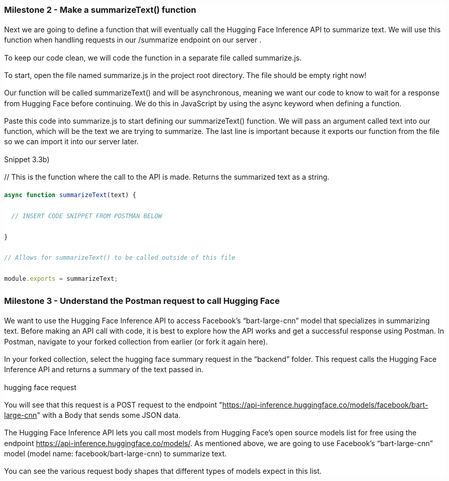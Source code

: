 <h3>Milestone 2 - Make a summarizeText() function</h3>
<p>
Next we are going to define a function that will eventually call the Hugging Face Inference API to summarize text. We will use this function when handling requests in our /summarize endpoint on our server .

To keep our code clean, we will code the function in a separate file called summarize.js.

To start, open the file named summarize.js in the project root directory. The file should be empty right now!

Our function will be called summarizeText() and will be asynchronous, meaning we want our code to know to wait for a response from Hugging Face before continuing. We do this in JavaScript by using the async keyword when defining a function.

Paste this code into summarize.js to start defining our summarizeText() function. We will pass an argument called text into our function, which will be the text we are trying to summarize. The last line is important because it exports our function from the file so we can import it into our server later.
</p>
Snippet 3.3b)

// This is the function where the call to the API is made. Returns the summarized text as a string.

```js
async function summarizeText(text) {

  // INSERT CODE SNIPPET FROM POSTMAN BELOW

}

// Allows for summarizeText() to be called outside of this file

module.exports = summarizeText;
 ```

<h3>Milestone 3 - Understand the Postman request to call Hugging Face</h3>
<p>
We want to use the Hugging Face Inference API to access Facebook’s “bart-large-cnn” model that specializes in summarizing text. Before making an API call with code, it is best to explore how the API works and get a successful response using Postman. In Postman, navigate to your forked collection from earlier (or fork it again here).

In your forked collection, select the hugging face summary request in the “backend” folder. This request calls the Hugging Face Inference API and returns a summary of the text passed in.

hugging face request

You will see that this request is a POST request to the endpoint "https://api-inference.huggingface.co/models/facebook/bart-large-cnn" with a Body that sends some JSON data.

The Hugging Face Inference API lets you call most models from Hugging Face’s open source models list for free using the endpoint https://api-inference.huggingface.co/models/<MODEL NAME>. As mentioned above, we are going to use Facebook’s “bart-large-cnn” model (model name: facebook/bart-large-cnn) to summarize text.

You can see the various request body shapes that different types of models expect in this list.
